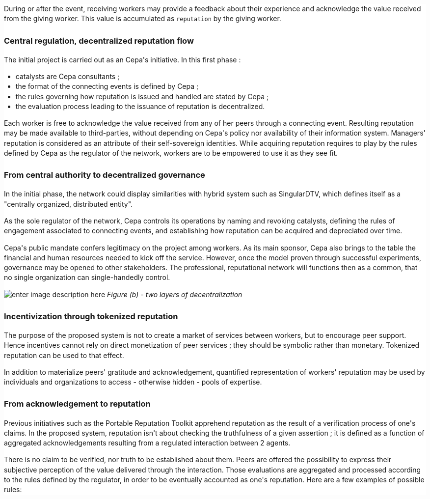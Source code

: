 During or after the event, receiving workers may provide a feedback about their experience and acknowledge the value received from the giving worker. This value is accumulated as `reputation` by the giving worker.

### Central regulation, decentralized reputation flow

The initial project is carried out as an Cepa's initiative. In this first phase :
-	catalysts are Cepa consultants ;
-	the format of the connecting events is defined by Cepa ;
-	the rules governing how reputation is issued and handled are stated by Cepa ;
-	the evaluation process leading to the issuance of reputation is decentralized.

Each worker is free to acknowledge the value received from any of her peers through a connecting event. Resulting reputation may be made available to third-parties, without depending on Cepa's policy nor availability of their information system. Managers' reputation is considered as an attribute of their self-sovereign identities. While acquiring reputation requires to play by the rules defined by Cepa as the regulator of the network, workers are to be empowered to use it as they see fit.

### From central authority to decentralized governance

In the initial phase, the network could display similarities with hybrid system such as SingularDTV, which defines itself as a "centrally organized, distributed entity".

As the sole regulator of the network, Cepa controls its operations by naming and revoking catalysts, defining the rules of engagement associated to connecting events, and establishing how reputation can be acquired and depreciated over time.

Cepa's public mandate confers legitimacy on the project among workers. As its main sponsor, Cepa also brings to the table the financial and human resources needed to kick off the service. However, once the model proven through successful experiments, governance may be opened to other stakeholders. The professional, reputational network will functions then as a common, that no single organization can single-handedly control.

![enter image description here](https://github.com/WebOfTrustInfo/rebooting-the-web-of-trust-spring2017/blob/master/supporting-files/Fostering-2.png?raw=true)
*Figure (b) - two layers of decentralization*

### Incentivization through tokenized reputation

The purpose of the proposed system is not to create a market of services between workers, but to encourage peer support. Hence incentives cannot rely on direct monetization of peer services ; they should be symbolic rather than monetary. Tokenized reputation can be used to that effect.

In addition to materialize peers' gratitude and acknowledgement, quantified representation of workers' reputation may be used by individuals and organizations to access - otherwise hidden - pools of expertise.

### From acknowledgement to reputation

Previous initiatives such as the Portable Reputation Toolkit apprehend reputation as the result of a verification process of one's claims. In the proposed system, reputation isn't about checking the truthfulness of a given assertion ; it is defined as a function of aggregated acknowledgements resulting from a regulated interaction between 2 agents.

There is no claim to be verified, nor truth to be established about them. Peers are offered the possibility to express their subjective perception of the value delivered through the interaction. Those evaluations are aggregated and processed according to the rules defined by the regulator, in order to be eventually accounted as one's reputation. Here are a few examples of possible rules:
